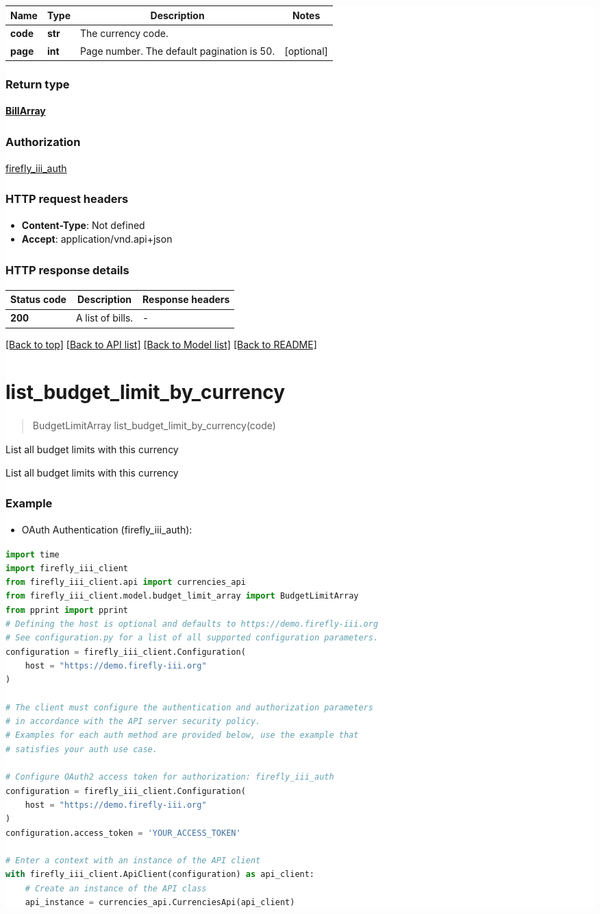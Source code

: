 Name | Type | Description  | Notes
------------- | ------------- | ------------- | -------------
 **code** | **str**| The currency code. |
 **page** | **int**| Page number. The default pagination is 50. | [optional]

### Return type

[**BillArray**](BillArray.md)

### Authorization

[firefly_iii_auth](../README.md#firefly_iii_auth)

### HTTP request headers

 - **Content-Type**: Not defined
 - **Accept**: application/vnd.api+json


### HTTP response details

| Status code | Description | Response headers |
|-------------|-------------|------------------|
**200** | A list of bills. |  -  |

[[Back to top]](#) [[Back to API list]](../README.md#documentation-for-api-endpoints) [[Back to Model list]](../README.md#documentation-for-models) [[Back to README]](../README.md)

# **list_budget_limit_by_currency**
> BudgetLimitArray list_budget_limit_by_currency(code)

List all budget limits with this currency

List all budget limits with this currency

### Example

* OAuth Authentication (firefly_iii_auth):

```python
import time
import firefly_iii_client
from firefly_iii_client.api import currencies_api
from firefly_iii_client.model.budget_limit_array import BudgetLimitArray
from pprint import pprint
# Defining the host is optional and defaults to https://demo.firefly-iii.org
# See configuration.py for a list of all supported configuration parameters.
configuration = firefly_iii_client.Configuration(
    host = "https://demo.firefly-iii.org"
)

# The client must configure the authentication and authorization parameters
# in accordance with the API server security policy.
# Examples for each auth method are provided below, use the example that
# satisfies your auth use case.

# Configure OAuth2 access token for authorization: firefly_iii_auth
configuration = firefly_iii_client.Configuration(
    host = "https://demo.firefly-iii.org"
)
configuration.access_token = 'YOUR_ACCESS_TOKEN'

# Enter a context with an instance of the API client
with firefly_iii_client.ApiClient(configuration) as api_client:
    # Create an instance of the API class
    api_instance = currencies_api.CurrenciesApi(api_client)
```